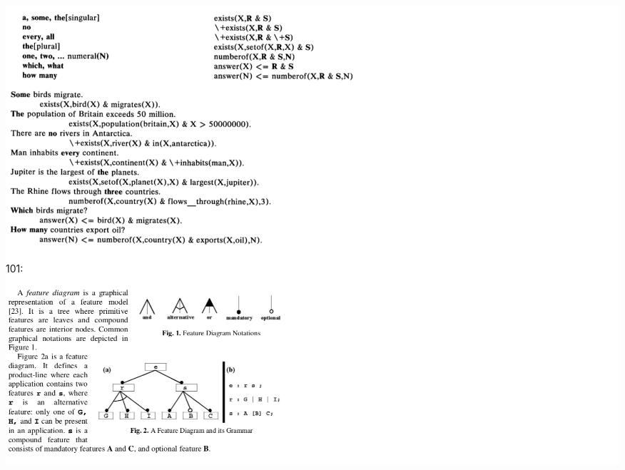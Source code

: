 <img width=500 src="../etc/img/enlgish2logic.png">

101:

<img width=400 src="../etc/img/fm101.png">

